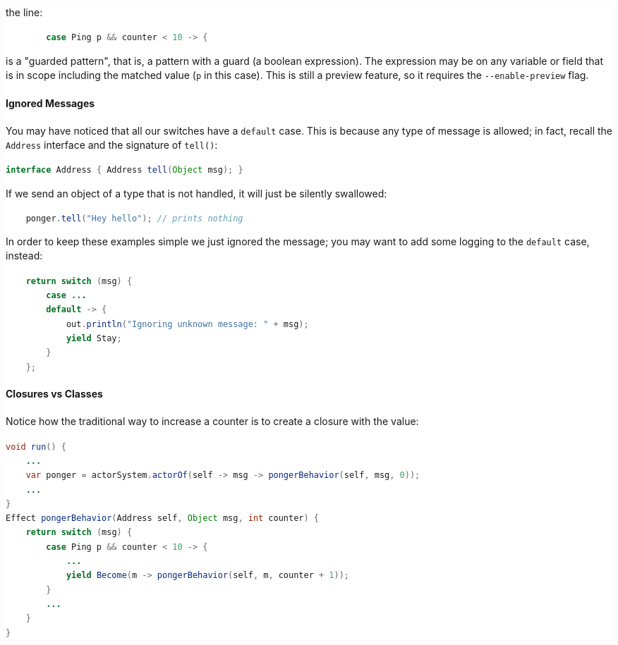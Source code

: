 ```
```

the line:

```java
        case Ping p && counter < 10 -> {
```

is a "guarded pattern", that is, a pattern with a guard (a boolean expression). The expression may be 
on any variable or field that is in scope including the matched value (`p` in this case). This is still
a preview feature, so it requires the `--enable-preview` flag.

#### Ignored Messages

You may have noticed that all our switches have a `default` case. This is because 
any type of message is allowed; in fact, recall the `Address` interface and the signature of `tell()`:

```java
interface Address { Address tell(Object msg); }
```

If we send an object of a type that is not handled, it will just be silently swallowed:

```java
    ponger.tell("Hey hello"); // prints nothing
```

In order to keep these examples simple we just ignored the message;
you may want to add some logging to the `default` case, instead:

```java
    return switch (msg) {
        case ...
        default -> {
            out.println("Ignoring unknown message: " + msg);
            yield Stay;
        }
    };
```

#### Closures vs Classes

Notice how the traditional way to increase a counter is to create a closure with the value:

```java
void run() {
    ...
    var ponger = actorSystem.actorOf(self -> msg -> pongerBehavior(self, msg, 0));
    ...
}
Effect pongerBehavior(Address self, Object msg, int counter) {
    return switch (msg) {
        case Ping p && counter < 10 -> {
            ...
            yield Become(m -> pongerBehavior(self, m, counter + 1));
        }
        ...
    }
}
```
